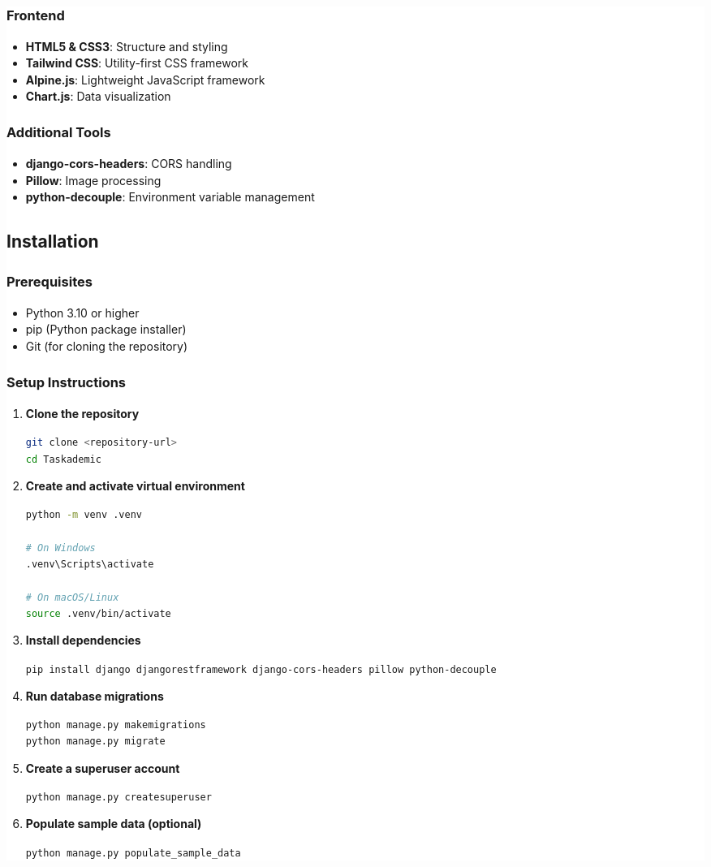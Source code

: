 ### Frontend
- **HTML5 & CSS3**: Structure and styling
- **Tailwind CSS**: Utility-first CSS framework
- **Alpine.js**: Lightweight JavaScript framework
- **Chart.js**: Data visualization

### Additional Tools
- **django-cors-headers**: CORS handling
- **Pillow**: Image processing
- **python-decouple**: Environment variable management

## Installation

### Prerequisites
- Python 3.10 or higher
- pip (Python package installer)
- Git (for cloning the repository)

### Setup Instructions

1. **Clone the repository**
   ```bash
   git clone <repository-url>
   cd Taskademic
   ```

2. **Create and activate virtual environment**
   ```bash
   python -m venv .venv
   
   # On Windows
   .venv\Scripts\activate
   
   # On macOS/Linux
   source .venv/bin/activate
   ```

3. **Install dependencies**
   ```bash
   pip install django djangorestframework django-cors-headers pillow python-decouple
   ```

4. **Run database migrations**
   ```bash
   python manage.py makemigrations
   python manage.py migrate
   ```

5. **Create a superuser account**
   ```bash
   python manage.py createsuperuser
   ```

6. **Populate sample data (optional)**
   ```bash
   python manage.py populate_sample_data
   ```
